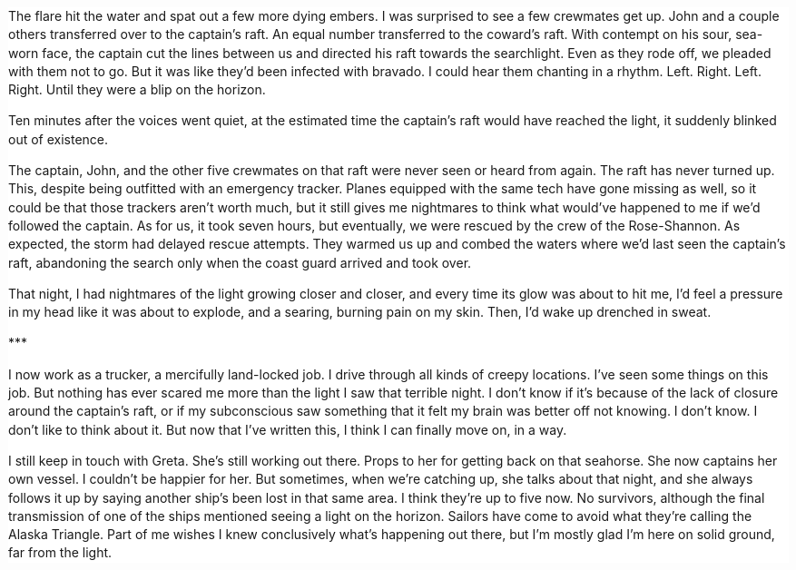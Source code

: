 The flare hit the water and spat out a few more dying embers. I was surprised to see a few crewmates get up. John and a couple others transferred over to the captain’s raft. An equal number transferred to the coward’s raft. With contempt on his sour, sea-worn face, the captain cut the lines between us and directed his raft towards the searchlight. Even as they rode off, we pleaded with them not to go. But it was like they’d been infected with bravado. I could hear them chanting in a rhythm. Left. Right. Left. Right. Until they were a blip on the horizon.

Ten minutes after the voices went quiet, at the estimated time the captain’s raft would have reached the light, it suddenly blinked out of existence.

The captain, John, and the other five crewmates on that raft were never seen or heard from again. The raft has never turned up. This, despite being outfitted with an emergency tracker. Planes equipped with the same tech have gone missing as well, so it could be that those trackers aren’t worth much, but it still gives me nightmares to think what would’ve happened to me if we’d followed the captain. As for us, it took seven hours, but eventually, we were rescued by the crew of the Rose-Shannon. As expected, the storm had delayed rescue attempts. They warmed us up and combed the waters where we’d last seen the captain’s raft, abandoning the search only when the coast guard arrived and took over.

That night, I had nightmares of the light growing closer and closer, and every time its glow was about to hit me, I’d feel a pressure in my head like it was about to explode, and a searing, burning pain on my skin. Then, I’d wake up drenched in sweat.

\*\*\*

I now work as a trucker, a mercifully land-locked job. I drive through all kinds of creepy locations. I’ve seen some things on this job. But nothing has ever scared me more than the light I saw that terrible night. I don’t know if it’s because of the lack of closure around the captain’s raft, or if my subconscious saw something that it felt my brain was better off not knowing. I don’t know. I don’t like to think about it. But now that I’ve written this, I think I can finally move on, in a way.

I still keep in touch with Greta. She’s still working out there. Props to her for getting back on that seahorse. She now captains her own vessel. I couldn’t be happier for her. But sometimes, when we’re catching up, she talks about that night, and she always follows it up by saying another ship’s been lost in that same area. I think they’re up to five now. No survivors, although the final transmission of one of the ships mentioned seeing a light on the horizon. Sailors have come to avoid what they’re calling the Alaska Triangle. Part of me wishes I knew conclusively what’s happening out there, but I’m mostly glad I’m here on solid ground, far from the light.
